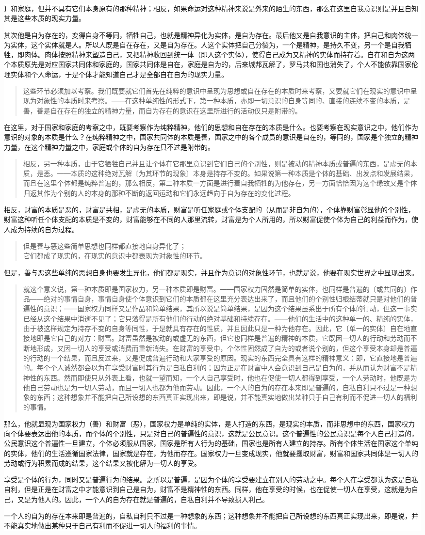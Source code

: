 〕和家庭，但并不具有它们本身原有的那种精神；相反，如果命运对这种精神来说是外来的陌生的东西，那么在这里自我意识则是并且自知其是这些本质的现实力量。</blockquote><p>其次他是自为存在的，变得自身不等同，牺牲自己，也就是精神异化为实体，是自为存在。最后他又是自我意识的主体，把自己和肉体统一为实体，这个实体就是人。所以人既是自在存在，又是自为存在。人这个实体把自己分裂为，一个是精神，是持久不变，另一个是自我牺牲，即肉体。肉体按照精神来塑造自己，又把精神收回到统一体（即人这个实体），使得自己成为又精神的实体而持存着。自在和自为这两个本质原先是对应国家共同体和家庭的，国家共同体是自在，家庭是自为的，后来城邦瓦解了，罗马共和国也消失了，个人不能依靠国家伦理实体和个人命运，于是个体才能知道自己才是全部自在自为的现实力量。</p><blockquote>这些环节必须加以考察。我们既要就它们首先在纯粹的意识中呈现为思想或自在存在的本质时来考察，又要就它们在现实的意识中呈现为对象性的本质时来考察。——在这种单纯性的形式下，第一种本质，亦即一切意识的自身等同的、直接的连续不变的本质，是善，善是自在存在的独立的精神力量，而自为存在的意识在这里所进行的活动仅只是附带的。</blockquote><p>在这里，对于国家和家庭的考察之中，既要考察作为纯粹精神，他们的思想和自在存在的本质是什么。也要考察在现实意识之中，他们作为意识的对象的本质是什么？在纯粹精神之中，国家共同体的本质是善，国家之中的各个成员的意识是自在的，等同的，国家是个独立的精神力量，在这个精神力量之中，家庭或个体的自为存在只不过是附带的。</p><blockquote>相反，另一种本质，由于它牺牲自己并且让个体在它那里意识到它们自己的个别性，则是被动的精神本质或普遍的东西，是虚无的本质，是恶。——本质的这种绝对瓦解〔为其环节的现象〕本身是持存不变的。如果说第一种本质是个体的基础、出发点和发展结果，而且在这里个体都是纯粹普遍的，那么相反，第二种本质一方面是进行着自我牺牲的为他存在，另一方面恰恰因为这个缘故又是个体归返其作为个别的人的本身的那种不断的返回运动和它们永远趋向于自为存在的变化过程。</blockquote><p>相反，财富的本质是恶的，财富是共相，是虚无的本质，财富是听任家庭或个体支配的（从而是非自为的），个体靠财富彰显他的个别性，财富这种听任个体支配的本质是不变的，财富能够在不同的人那里流转，财富是为个人所用的，所以财富促使个体为自己的利益而作为，使人成为持续的自为过程。</p><blockquote>但是善与恶这些简单思想也同样都直接地自身异化了；<br>它们都成了现实的，在现实的意识中都表现为对象性的环节。</blockquote><p>但是，善与恶这些单纯的思想自身也要发生异化，他们都是现实，并且作为意识的对象性环节，也就是说，他要在现实世界之中显现出来。</p><blockquote>就这个意义说，第一种本质即是国家权力，另一种本质即是财富。——国家权力固然是简单的实体，也同样是普遍的〔或共同的〕作品——绝对的事情自身，事情自身使个体意识到它们的本质都在这里充分表达出来了，而且他们的个别性归根结蒂就只是对他们的普遍性的意识；——国家权力同样又是作品和简单结果，其所以说是简单结果，是因为这个结果虽系出于所有个体的行动，但这一事实已经从这个结果中消逝不见了；它只落得是所有他们的行动的绝对基础和持续存在。——他们的生活中的这种单一的、精纯的实体，由于被这样规定为持存不变的自身等同性，于是就具有存在的性质，并且因此只是一种为他存在。因此，它〔单一的实体〕自在地直接地即是它自己的对方：财富。财富虽然是被动的或虚无的东西，但它也同样是普遍的精神的本质，它既因一切人的行动和劳动而不断地形成，又因一切人的享受或消费而重新消失。在财富的享受中，个体性固然成了自为的或者说个别的，但这个享受本身却是普遍的行动的一个结果，而且反过来，又是促成普遍行动和大家享受的原因。现实的东西完全具有这样的精神意义：即，它直接地是普遍的。每个个人诚然都会以为在享受财富时其行为是自私自利的；因为正是在财富中人会意识到自己是自为的，并从而认为财富不是精神性的东西。然而即使只从外表上看，也就一望而知，一个人自己享受时，他也在促使一切人都得到享受，一个人劳动时，他既是为他自己劳动也是为一切人劳动，而且一切人也都为他而劳动。因此，一个人的自为的存在本来即是普遍的，自私自利只不过是一种想象的东西；这种想象并不能把自己所设想的东西真正实现出来，即是说，并不能真实地做出某种只于自己有利而不促进一切人的福利的事情。</blockquote><p>那么，他就显现为国家权力（善）和财富（恶），国家权力是单纯的实体，是人打造的东西，是现实的本质，而非思想中的东西，国家权力向个体要表达出他的本质，而个体的个别性，只是对自己的普遍性的意识，这就是公民意识。这个普遍性的公民意识是每个人自己打造的，公民意识这个普遍性一旦建立，个体必须服从国家，国家是所有人行为的基础，国家也是所有人建立的持存。所有个体生活在国家这个单纯的实体，他们的生活遵循国家法律，国家就是存在，为他而存在。国家权力一旦变成现实，他就要攫取财富，财富和国家共同体是一切人的劳动或行为积累而成的结果，这个结果又被化解为一切人的享受。</p><p>享受是个体的行为，同时又是普遍行为的结果。之所以是普遍，是因为个体的享受要建立在别人的劳动之中。每个人在享受都认为这是自私自利，但是正是在财富之中才能意识到自己是自为，财富不是精神性的东西。同样，他在享受的时候，也在促使一切人在享受，这就是为自己，又是为他人的。因此，一个人的自为存在就是普遍的，自私自利并不导致损人利己。</p><p>一个人的自为的存在本来即是普遍的，自私自利只不过是一种想象的东西；这种想象并不能把自己所设想的东西真正实现出来，即是说，并不能真实地做出某种只于自己有利而不促进一切人的福利的事情。</p><p></p>